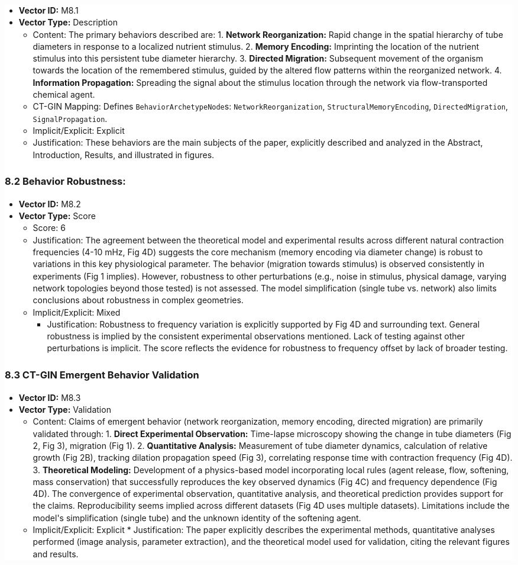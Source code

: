 *   **Vector ID:** M8.1
*   **Vector Type:** Description
    *   Content: The primary behaviors described are: 1. **Network Reorganization:** Rapid change in the spatial hierarchy of tube diameters in response to a localized nutrient stimulus. 2. **Memory Encoding:** Imprinting the location of the nutrient stimulus into this persistent tube diameter hierarchy. 3. **Directed Migration:** Subsequent movement of the organism towards the location of the remembered stimulus, guided by the altered flow patterns within the reorganized network. 4. **Information Propagation:** Spreading the signal about the stimulus location through the network via flow-transported chemical agent.
    *   CT-GIN Mapping: Defines `BehaviorArchetypeNode`s: `NetworkReorganization`, `StructuralMemoryEncoding`, `DirectedMigration`, `SignalPropagation`.
    *    Implicit/Explicit: Explicit
       *  Justification: These behaviors are the main subjects of the paper, explicitly described and analyzed in the Abstract, Introduction, Results, and illustrated in figures.

### **8.2 Behavior Robustness:**

*   **Vector ID:** M8.2
*   **Vector Type:** Score
    *   Score: 6
    *   Justification: The agreement between the theoretical model and experimental results across different natural contraction frequencies (4-10 mHz, Fig 4D) suggests the core mechanism (memory encoding via diameter change) is robust to variations in this key physiological parameter. The behavior (migration towards stimulus) is observed consistently in experiments (Fig 1 implies). However, robustness to other perturbations (e.g., noise in stimulus, physical damage, varying network topologies beyond those tested) is not assessed. The model simplification (single tube vs. network) also limits conclusions about robustness in complex geometries.
    *   Implicit/Explicit: Mixed
        *  Justification: Robustness to frequency variation is explicitly supported by Fig 4D and surrounding text. General robustness is implied by the consistent experimental observations mentioned. Lack of testing against other perturbations is implicit. The score reflects the evidence for robustness to frequency offset by lack of broader testing.

### **8.3 CT-GIN Emergent Behavior Validation**

*    **Vector ID:** M8.3
*    **Vector Type:** Validation
     *  Content: Claims of emergent behavior (network reorganization, memory encoding, directed migration) are primarily validated through: 1. **Direct Experimental Observation:** Time-lapse microscopy showing the change in tube diameters (Fig 2, Fig 3), migration (Fig 1). 2. **Quantitative Analysis:** Measurement of tube diameter dynamics, calculation of relative growth (Fig 2B), tracking dilation propagation speed (Fig 3), correlating response time with contraction frequency (Fig 4D). 3. **Theoretical Modeling:** Development of a physics-based model incorporating local rules (agent release, flow, softening, mass conservation) that successfully reproduces the key observed dynamics (Fig 4C) and frequency dependence (Fig 4D). The convergence of experimental observation, quantitative analysis, and theoretical prediction provides support for the claims. Reproducibility seems implied across different datasets (Fig 4D uses multiple datasets). Limitations include the model's simplification (single tube) and the unknown identity of the softening agent.
     *   Implicit/Explicit: Explicit
    *   Justification: The paper explicitly describes the experimental methods, quantitative analyses performed (image analysis, parameter extraction), and the theoretical model used for validation, citing the relevant figures and results.
